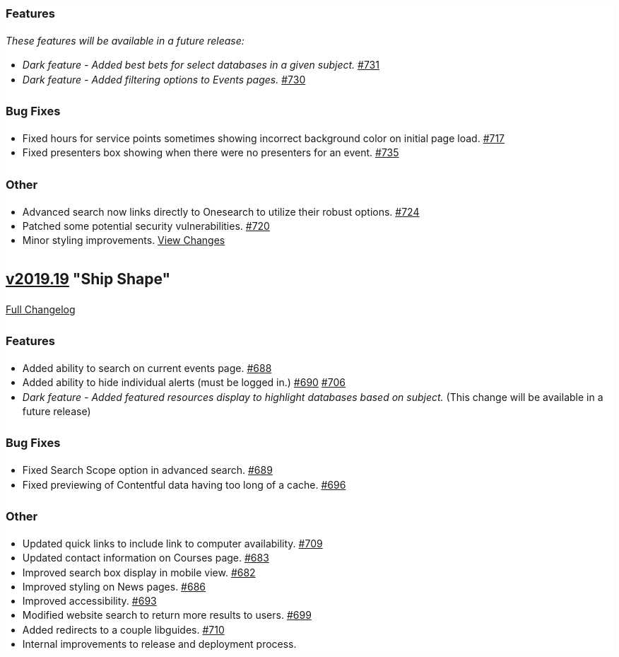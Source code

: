 ### Features
*These features will be available in a future release:*
- *Dark feature - Added best bets for select databases in a given subject.* [#731](https://github.com/ndlib/usurper/pull/731)
- *Dark feature - Added filtering options to Events pages.* [#730](https://github.com/ndlib/usurper/pull/730)

### Bug Fixes
- Fixed hours for service points sometimes showing incorrect background color on initial page load. [#717](https://github.com/ndlib/usurper/pull/717)
- Fixed presenters box showing when there were no presenters for an event. [#735](https://github.com/ndlib/usurper/pull/735)

### Other
- Advanced search now links directly to Onesearch to utilize their robust options. [#724](https://github.com/ndlib/usurper/pull/724)
- Patched some potential security vulnerabilities. [#720](https://github.com/ndlib/usurper/pull/720)
- Minor styling improvements. [View Changes](https://github.com/ndlib/usurper/pull/736/commits/13ffcac7dd38ad0b45731a736d80a7c315e7c97b)

## [v2019.19](https://github.com/ndlib/usurper/tree/v2019.19) "Ship Shape"
[Full Changelog](https://github.com/ndlib/usurper/compare/v2019.18...v2019.19)

### Features
- Added ability to search on current events page. [#688](https://github.com/ndlib/usurper/pull/688)
- Added ability to hide individual alerts (must be logged in.) [#690](https://github.com/ndlib/usurper/pull/690) [#706](https://github.com/ndlib/usurper/pull/706)
- *Dark feature - Added featured resources display to highlight databases based on subject.* (This change will be available in a future release)

### Bug Fixes
- Fixed Search Scope option in advanced search. [#689](https://github.com/ndlib/usurper/pull/689)
- Fixed previewing of Contentful data having too long of a cache. [#696](https://github.com/ndlib/usurper/pull/696)

### Other
- Updated quick links to include link to computer availability. [#709](https://github.com/ndlib/usurper/pull/709)
- Updated contact information on Courses page. [#683](https://github.com/ndlib/usurper/pull/683)
- Improved search box display in mobile view. [#682](https://github.com/ndlib/usurper/pull/682)
- Improved styling on News pages. [#686](https://github.com/ndlib/usurper/pull/686)
- Improved accessibility. [#693](https://github.com/ndlib/usurper/pull/693)
- Modified website search to return more results to users. [#699](https://github.com/ndlib/usurper/pull/699)
- Added redirects to a couple libguides. [#710](https://github.com/ndlib/usurper/pull/710)
- Internal improvements to release and deployment process.
